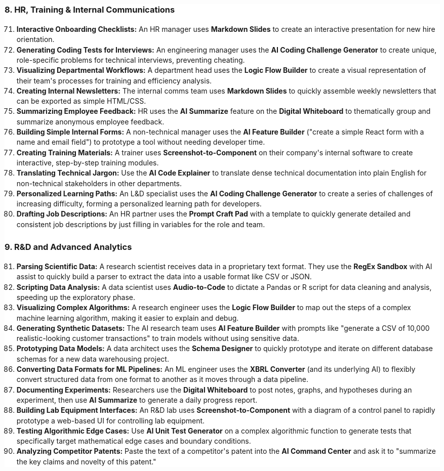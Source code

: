 ### 8. HR, Training & Internal Communications
71. **Interactive Onboarding Checklists:** An HR manager uses **Markdown Slides** to create an interactive presentation for new hire orientation.
72. **Generating Coding Tests for Interviews:** An engineering manager uses the **AI Coding Challenge Generator** to create unique, role-specific problems for technical interviews, preventing cheating.
73. **Visualizing Departmental Workflows:** A department head uses the **Logic Flow Builder** to create a visual representation of their team's processes for training and efficiency analysis.
74. **Creating Internal Newsletters:** The internal comms team uses **Markdown Slides** to quickly assemble weekly newsletters that can be exported as simple HTML/CSS.
75. **Summarizing Employee Feedback:** HR uses the **AI Summarize** feature on the **Digital Whiteboard** to thematically group and summarize anonymous employee feedback.
76. **Building Simple Internal Forms:** A non-technical manager uses the **AI Feature Builder** ("create a simple React form with a name and email field") to prototype a tool without needing developer time.
77. **Creating Training Materials:** A trainer uses **Screenshot-to-Component** on their company's internal software to create interactive, step-by-step training modules.
78. **Translating Technical Jargon:** Use the **AI Code Explainer** to translate dense technical documentation into plain English for non-technical stakeholders in other departments.
79. **Personalized Learning Paths:** An L&D specialist uses the **AI Coding Challenge Generator** to create a series of challenges of increasing difficulty, forming a personalized learning path for developers.
80. **Drafting Job Descriptions:** An HR partner uses the **Prompt Craft Pad** with a template to quickly generate detailed and consistent job descriptions by just filling in variables for the role and team.

### 9. R&D and Advanced Analytics
81. **Parsing Scientific Data:** A research scientist receives data in a proprietary text format. They use the **RegEx Sandbox** with AI assist to quickly build a parser to extract the data into a usable format like CSV or JSON.
82. **Scripting Data Analysis:** A data scientist uses **Audio-to-Code** to dictate a Pandas or R script for data cleaning and analysis, speeding up the exploratory phase.
83. **Visualizing Complex Algorithms:** A research engineer uses the **Logic Flow Builder** to map out the steps of a complex machine learning algorithm, making it easier to explain and debug.
84. **Generating Synthetic Datasets:** The AI research team uses **AI Feature Builder** with prompts like "generate a CSV of 10,000 realistic-looking customer transactions" to train models without using sensitive data.
85. **Prototyping Data Models:** A data architect uses the **Schema Designer** to quickly prototype and iterate on different database schemas for a new data warehousing project.
86. **Converting Data Formats for ML Pipelines:** An ML engineer uses the **XBRL Converter** (and its underlying AI) to flexibly convert structured data from one format to another as it moves through a data pipeline.
87. **Documenting Experiments:** Researchers use the **Digital Whiteboard** to post notes, graphs, and hypotheses during an experiment, then use **AI Summarize** to generate a daily progress report.
88. **Building Lab Equipment Interfaces:** An R&D lab uses **Screenshot-to-Component** with a diagram of a control panel to rapidly prototype a web-based UI for controlling lab equipment.
89. **Testing Algorithmic Edge Cases:** Use **AI Unit Test Generator** on a complex algorithmic function to generate tests that specifically target mathematical edge cases and boundary conditions.
90. **Analyzing Competitor Patents:** Paste the text of a competitor's patent into the **AI Command Center** and ask it to "summarize the key claims and novelty of this patent."
